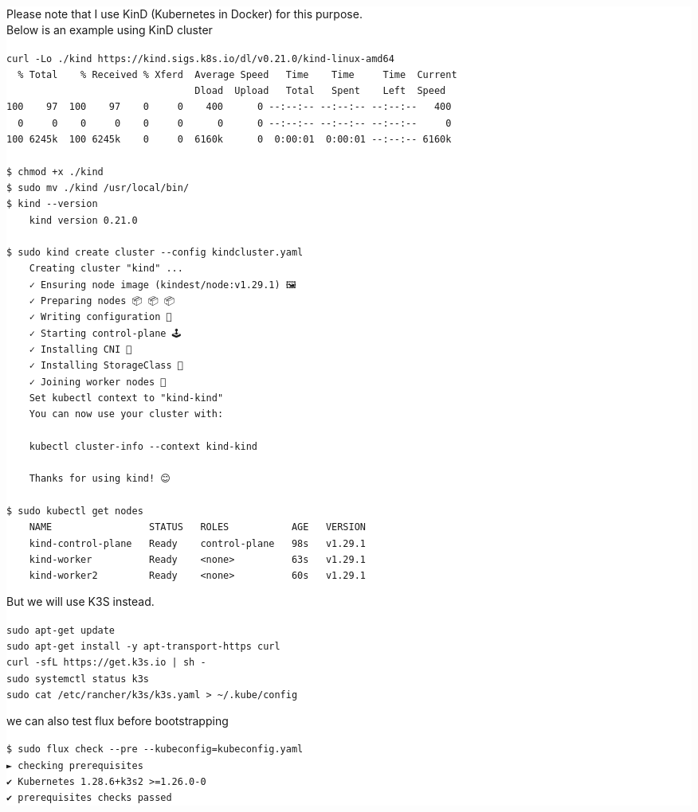 Please note that I use KinD (Kubernetes in Docker) for this purpose.<br>
Below is an example using KinD cluster

```txt
curl -Lo ./kind https://kind.sigs.k8s.io/dl/v0.21.0/kind-linux-amd64
  % Total    % Received % Xferd  Average Speed   Time    Time     Time  Current
                                 Dload  Upload   Total   Spent    Left  Speed
100    97  100    97    0     0    400      0 --:--:-- --:--:-- --:--:--   400
  0     0    0     0    0     0      0      0 --:--:-- --:--:-- --:--:--     0
100 6245k  100 6245k    0     0  6160k      0  0:00:01  0:00:01 --:--:-- 6160k

$ chmod +x ./kind
$ sudo mv ./kind /usr/local/bin/
$ kind --version
    kind version 0.21.0

$ sudo kind create cluster --config kindcluster.yaml
    Creating cluster "kind" ...
    ✓ Ensuring node image (kindest/node:v1.29.1) 🖼
    ✓ Preparing nodes 📦 📦 📦  
    ✓ Writing configuration 📜 
    ✓ Starting control-plane 🕹️ 
    ✓ Installing CNI 🔌 
    ✓ Installing StorageClass 💾 
    ✓ Joining worker nodes 🚜 
    Set kubectl context to "kind-kind"
    You can now use your cluster with:

    kubectl cluster-info --context kind-kind

    Thanks for using kind! 😊

$ sudo kubectl get nodes
    NAME                 STATUS   ROLES           AGE   VERSION
    kind-control-plane   Ready    control-plane   98s   v1.29.1
    kind-worker          Ready    <none>          63s   v1.29.1
    kind-worker2         Ready    <none>          60s   v1.29.1
```
But we will use K3S instead.
```txt
sudo apt-get update
sudo apt-get install -y apt-transport-https curl
curl -sfL https://get.k3s.io | sh -
sudo systemctl status k3s
sudo cat /etc/rancher/k3s/k3s.yaml > ~/.kube/config
```
we can also test flux before bootstrapping
```txt
$ sudo flux check --pre --kubeconfig=kubeconfig.yaml
► checking prerequisites
✔ Kubernetes 1.28.6+k3s2 >=1.26.0-0
✔ prerequisites checks passed
```
